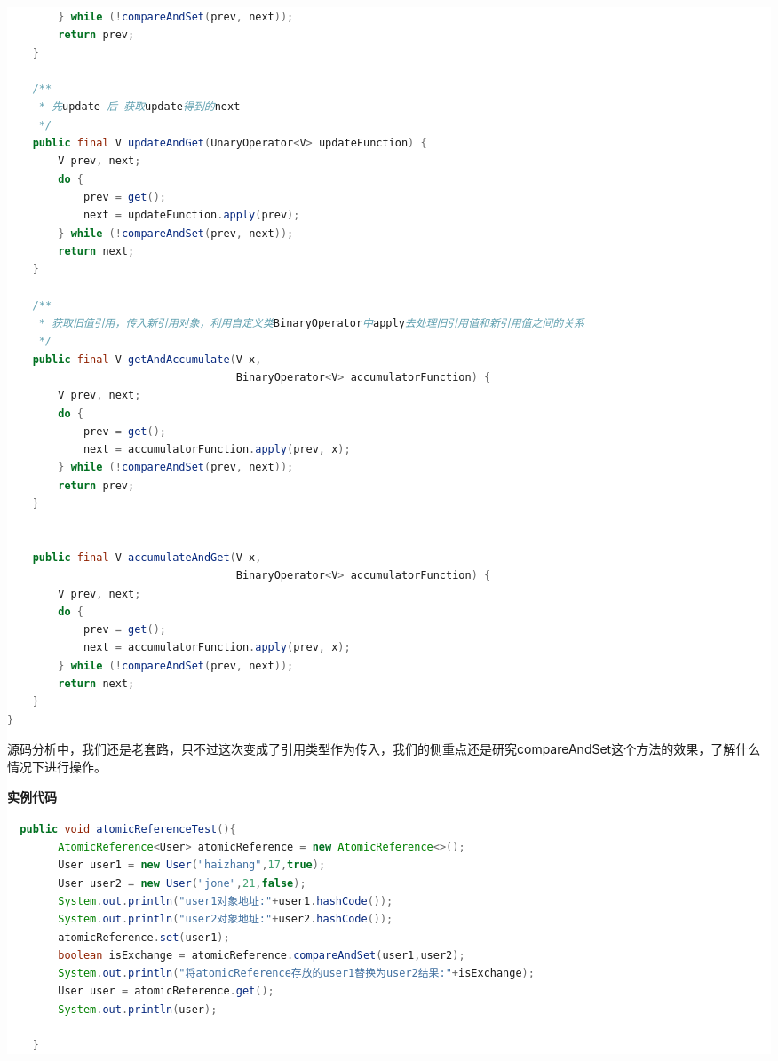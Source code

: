 ```java
        } while (!compareAndSet(prev, next));
        return prev;
    }

    /**
     * 先update 后 获取update得到的next
     */
    public final V updateAndGet(UnaryOperator<V> updateFunction) {
        V prev, next;
        do {
            prev = get();
            next = updateFunction.apply(prev);
        } while (!compareAndSet(prev, next));
        return next;
    }

    /**
     * 获取旧值引用，传入新引用对象，利用自定义类BinaryOperator中apply去处理旧引用值和新引用值之间的关系
     */
    public final V getAndAccumulate(V x,
                                    BinaryOperator<V> accumulatorFunction) {
        V prev, next;
        do {
            prev = get();
            next = accumulatorFunction.apply(prev, x);
        } while (!compareAndSet(prev, next));
        return prev;
    }

    
    public final V accumulateAndGet(V x,
                                    BinaryOperator<V> accumulatorFunction) {
        V prev, next;
        do {
            prev = get();
            next = accumulatorFunction.apply(prev, x);
        } while (!compareAndSet(prev, next));
        return next;
    }
}

```

源码分析中，我们还是老套路，只不过这次变成了引用类型作为传入，我们的侧重点还是研究compareAndSet这个方法的效果，了解什么情况下进行操作。

**实例代码**

```java
  public void atomicReferenceTest(){
        AtomicReference<User> atomicReference = new AtomicReference<>();
        User user1 = new User("haizhang",17,true);
        User user2 = new User("jone",21,false);
        System.out.println("user1对象地址:"+user1.hashCode());
        System.out.println("user2对象地址:"+user2.hashCode());
        atomicReference.set(user1);
        boolean isExchange = atomicReference.compareAndSet(user1,user2);
        System.out.println("将atomicReference存放的user1替换为user2结果:"+isExchange);
        User user = atomicReference.get();
        System.out.println(user);

    }
```
